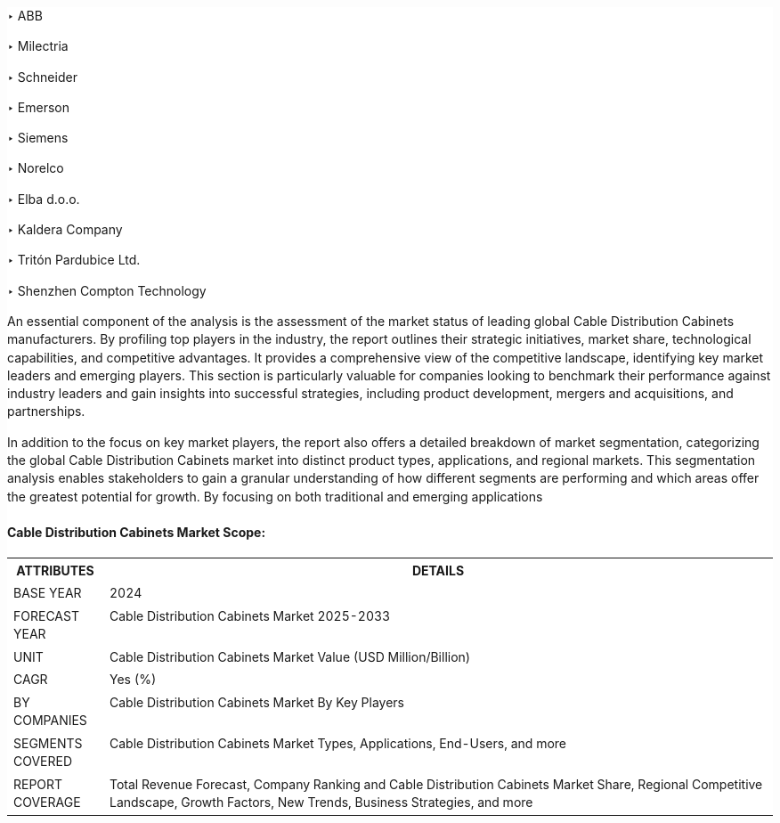 ‣ ABB

‣ Milectria

‣ Schneider

‣ Emerson

‣ Siemens

‣ Norelco

‣ Elba d.o.o.

‣ Kaldera Company

‣ Tritón Pardubice Ltd.

‣ Shenzhen Compton Technology

An essential component of the analysis is the assessment of the market status of leading global Cable Distribution Cabinets manufacturers. By profiling top players in the industry, the report outlines their strategic initiatives, market share, technological capabilities, and competitive advantages. It provides a comprehensive view of the competitive landscape, identifying key market leaders and emerging players. This section is particularly valuable for companies looking to benchmark their performance against industry leaders and gain insights into successful strategies, including product development, mergers and acquisitions, and partnerships.

In addition to the focus on key market players, the report also offers a detailed breakdown of market segmentation, categorizing the global Cable Distribution Cabinets market into distinct product types, applications, and regional markets. This segmentation analysis enables stakeholders to gain a granular understanding of how different segments are performing and which areas offer the greatest potential for growth. By focusing on both traditional and emerging applications

<h4>Cable Distribution Cabinets Market Scope:</h4>
<table>
<tr>
<th>ATTRIBUTES</th>
<th>DETAILS</th>
</tr>
<tr>
<td>BASE YEAR</td>
<td>2024</td>
</tr>
<tr>
<td>FORECAST YEAR</td>
<td>Cable Distribution Cabinets Market 2025-2033</td>
</tr>
<tr>
<td>UNIT</td>
<td>Cable Distribution Cabinets Market Value (USD Million/Billion)</td>
<tr>
<td>CAGR</td>
<td>Yes (%)</td>
</tr>
</tr>
<tr>
<td>BY COMPANIES</td>
<td>Cable Distribution Cabinets Market By Key Players</td>
</tr>
<tr>
<td>SEGMENTS COVERED</td>
<td>Cable Distribution Cabinets Market Types, Applications, End-Users, and more</td>
</tr>
<tr>
<td>REPORT COVERAGE</td>
<td>Total Revenue Forecast, Company Ranking and Cable Distribution Cabinets Market Share, Regional Competitive Landscape, Growth Factors, New Trends, Business Strategies, and more</td>
</tr>